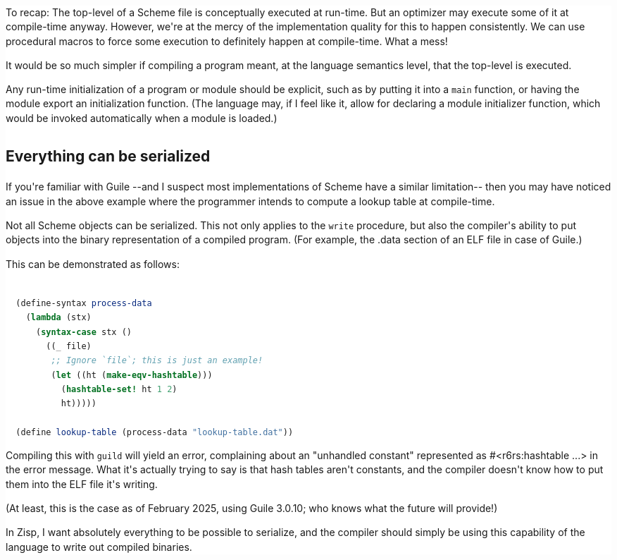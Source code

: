 To recap: The top-level of a Scheme file is conceptually executed at
run-time.  But an optimizer may execute some of it at compile-time
anyway.  However, we're at the mercy of the implementation quality for
this to happen consistently.  We can use procedural macros to force
some execution to definitely happen at compile-time.  What a mess!

It would be so much simpler if compiling a program meant, at the
language semantics level, that the top-level is executed.

Any run-time initialization of a program or module should be explicit,
such as by putting it into a `main` function, or having the module
export an initialization function.  (The language may, if I feel like
it, allow for declaring a module initializer function, which would be
invoked automatically when a module is loaded.)


## Everything can be serialized

If you're familiar with Guile --and I suspect most implementations of
Scheme have a similar limitation-- then you may have noticed an issue
in the above example where the programmer intends to compute a lookup
table at compile-time.

Not all Scheme objects can be serialized.  This not only applies to
the `write` procedure, but also the compiler's ability to put objects
into the binary representation of a compiled program.  (For example,
the .data section of an ELF file in case of Guile.)

This can be demonstrated as follows:

```scheme

  (define-syntax process-data
    (lambda (stx)
      (syntax-case stx ()
        ((_ file)
         ;; Ignore `file`; this is just an example!
         (let ((ht (make-eqv-hashtable)))
           (hashtable-set! ht 1 2)
           ht)))))

  (define lookup-table (process-data "lookup-table.dat"))

```

Compiling this with `guild` will yield an error, complaining about an
"unhandled constant" represented as #<r6rs:hashtable ...> in the error
message.  What it's actually trying to say is that hash tables aren't
constants, and the compiler doesn't know how to put them into the ELF
file it's writing.

(At least, this is the case as of February 2025, using Guile 3.0.10;
who knows what the future will provide!)

In Zisp, I want absolutely everything to be possible to serialize, and
the compiler should simply be using this capability of the language to
write out compiled binaries.
